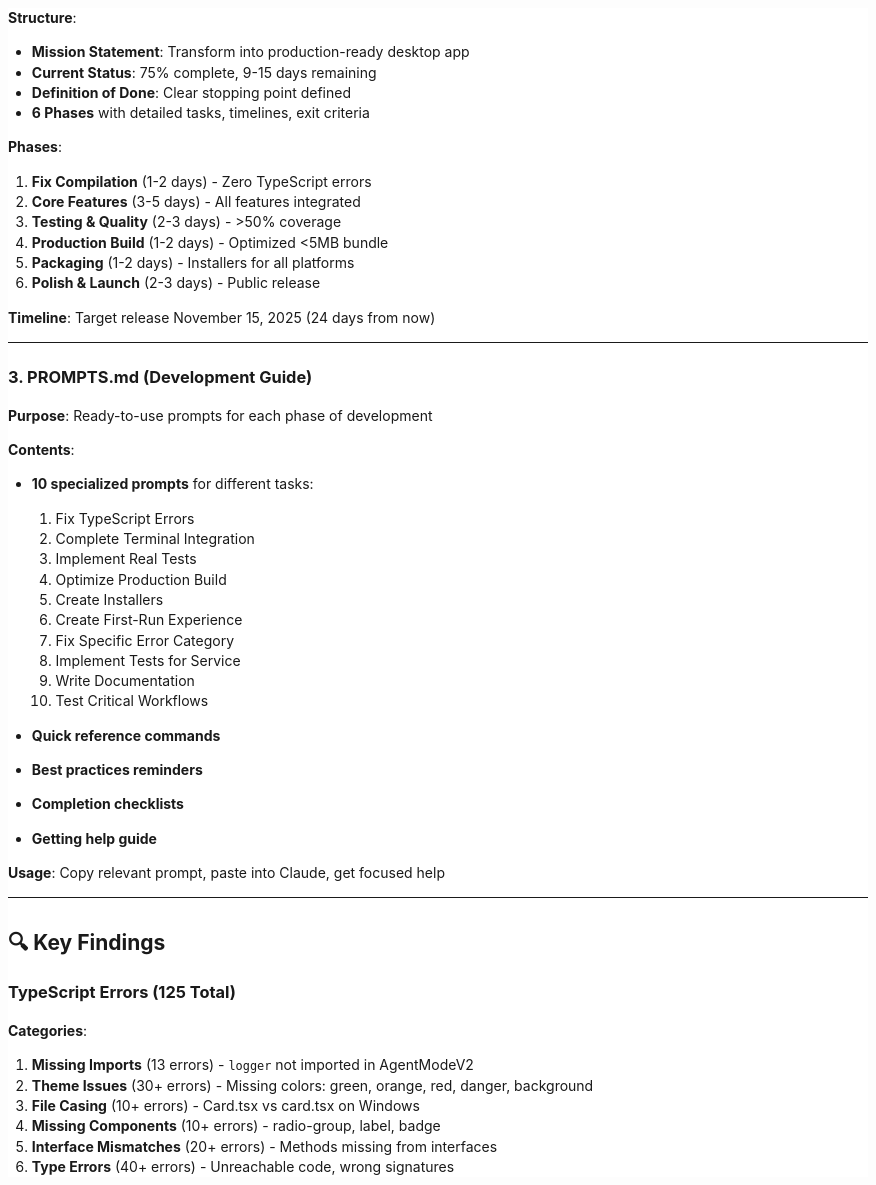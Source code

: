 **Structure**:
- **Mission Statement**: Transform into production-ready desktop app
- **Current Status**: 75% complete, 9-15 days remaining
- **Definition of Done**: Clear stopping point defined
- **6 Phases** with detailed tasks, timelines, exit criteria

**Phases**:
1. **Fix Compilation** (1-2 days) - Zero TypeScript errors
2. **Core Features** (3-5 days) - All features integrated
3. **Testing & Quality** (2-3 days) - >50% coverage
4. **Production Build** (1-2 days) - Optimized <5MB bundle
5. **Packaging** (1-2 days) - Installers for all platforms
6. **Polish & Launch** (2-3 days) - Public release

**Timeline**: Target release November 15, 2025 (24 days from now)

---

### 3. **PROMPTS.md** (Development Guide)
**Purpose**: Ready-to-use prompts for each phase of development

**Contents**:
- **10 specialized prompts** for different tasks:
  1. Fix TypeScript Errors
  2. Complete Terminal Integration
  3. Implement Real Tests
  4. Optimize Production Build
  5. Create Installers
  6. Create First-Run Experience
  7. Fix Specific Error Category
  8. Implement Tests for Service
  9. Write Documentation
  10. Test Critical Workflows

- **Quick reference commands**
- **Best practices reminders**
- **Completion checklists**
- **Getting help guide**

**Usage**: Copy relevant prompt, paste into Claude, get focused help

---

## 🔍 Key Findings

### TypeScript Errors (125 Total)

**Categories**:
1. **Missing Imports** (13 errors) - `logger` not imported in AgentModeV2
2. **Theme Issues** (30+ errors) - Missing colors: green, orange, red, danger, background
3. **File Casing** (10+ errors) - Card.tsx vs card.tsx on Windows
4. **Missing Components** (10+ errors) - radio-group, label, badge
5. **Interface Mismatches** (20+ errors) - Methods missing from interfaces
6. **Type Errors** (40+ errors) - Unreachable code, wrong signatures
